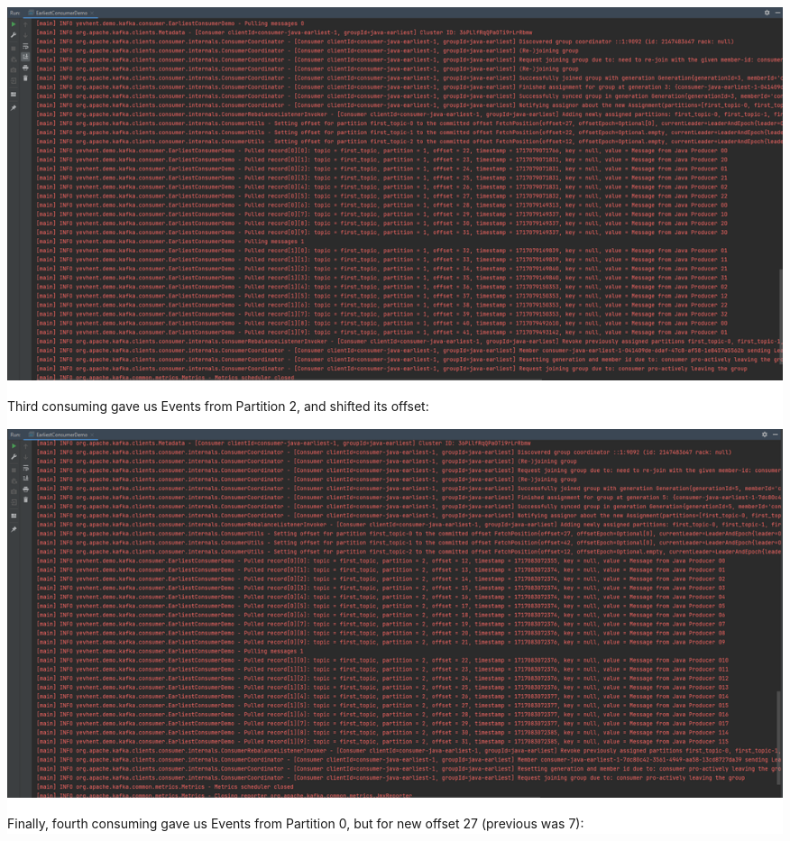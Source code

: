![](picture/7.3.PNG)

Third consuming gave us Events from Partition 2, and shifted its offset:

![](picture/7.4.PNG)

Finally, fourth consuming gave us Events from Partition 0, but for new offset 27 (previous was 7):
